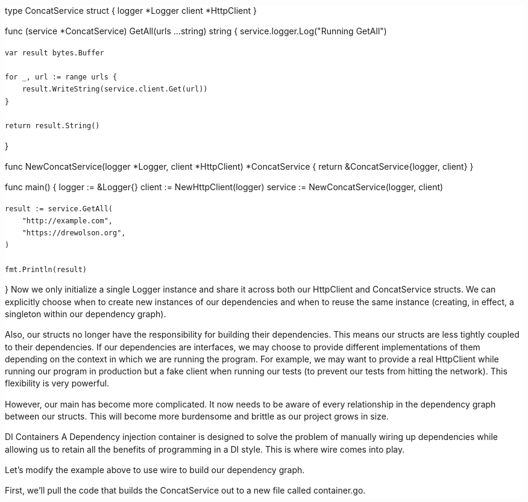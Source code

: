 type ConcatService struct {
	logger *Logger
	client *HttpClient
}

func (service *ConcatService) GetAll(urls ...string) string {
	service.logger.Log("Running GetAll")

	var result bytes.Buffer

	for _, url := range urls {
		result.WriteString(service.client.Get(url))
	}

	return result.String()
}

func NewConcatService(logger *Logger, client *HttpClient) *ConcatService {
	return &ConcatService{logger, client}
}

func main() {
	logger := &Logger{}
	client := NewHttpClient(logger)
	service := NewConcatService(logger, client)

	result := service.GetAll(
		"http://example.com",
		"https://drewolson.org",
	)

	fmt.Println(result)
}
Now we only initialize a single Logger instance and share it across both our HttpClient and ConcatService structs. We can explicitly choose when to create new instances of our dependencies and when to reuse the same instance (creating, in effect, a singleton within our dependency graph).

Also, our structs no longer have the responsibility for building their dependencies. This means our structs are less tightly coupled to their dependencies. If our dependencies are interfaces, we may choose to provide different implementations of them depending on the context in which we are running the program. For example, we may want to provide a real HttpClient while running our program in production but a fake client when running our tests (to prevent our tests from hitting the network). This flexibility is very powerful.

However, our main has become more complicated. It now needs to be aware of every relationship in the dependency graph between our structs. This will become more burdensome and brittle as our project grows in size.

DI Containers
A Dependency injection container is designed to solve the problem of manually wiring up dependencies while allowing us to retain all the benefits of programming in a DI style. This is where wire comes into play.

Let’s modify the example above to use wire to build our dependency graph.

First, we’ll pull the code that builds the ConcatService out to a new file called container.go.
